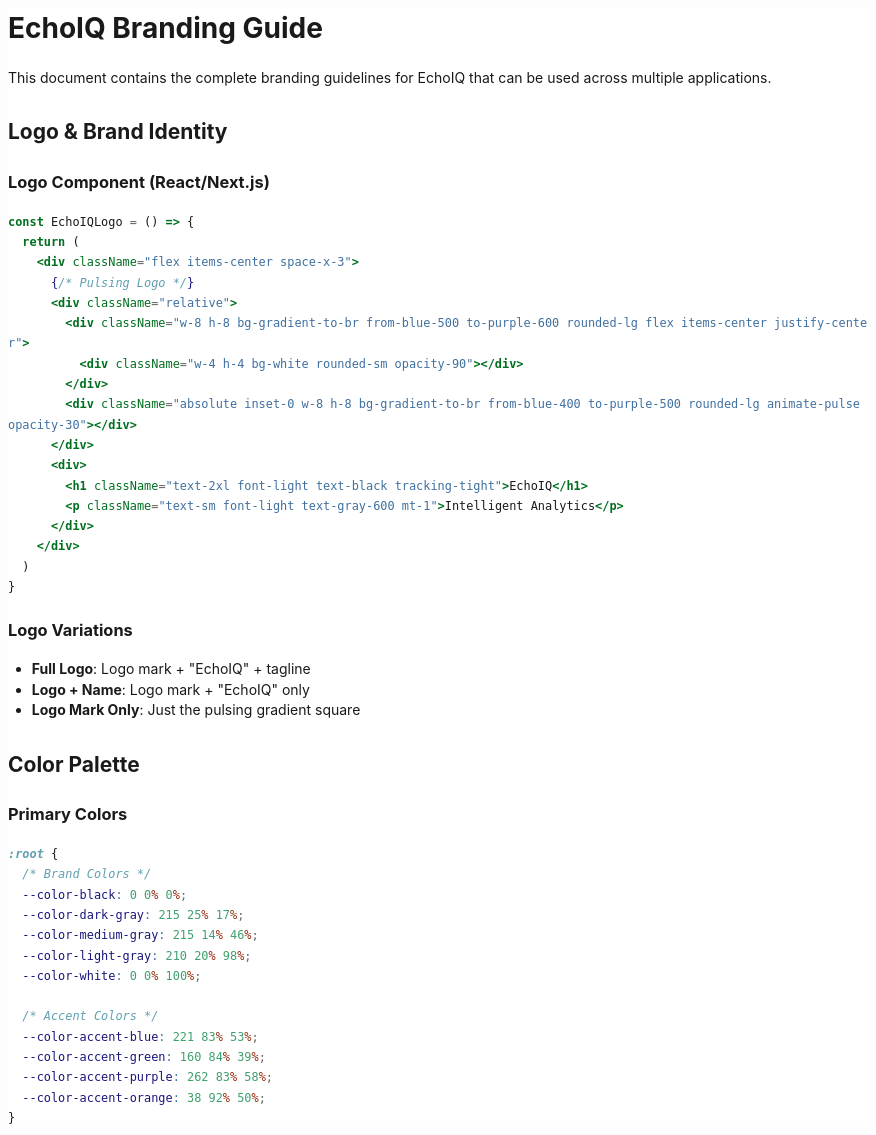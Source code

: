 # EchoIQ Branding Guide

This document contains the complete branding guidelines for EchoIQ that can be used across multiple applications.

## Logo & Brand Identity

### Logo Component (React/Next.js)
```jsx
const EchoIQLogo = () => {
  return (
    <div className="flex items-center space-x-3">
      {/* Pulsing Logo */}
      <div className="relative">
        <div className="w-8 h-8 bg-gradient-to-br from-blue-500 to-purple-600 rounded-lg flex items-center justify-center">
          <div className="w-4 h-4 bg-white rounded-sm opacity-90"></div>
        </div>
        <div className="absolute inset-0 w-8 h-8 bg-gradient-to-br from-blue-400 to-purple-500 rounded-lg animate-pulse opacity-30"></div>
      </div>
      <div>
        <h1 className="text-2xl font-light text-black tracking-tight">EchoIQ</h1>
        <p className="text-sm font-light text-gray-600 mt-1">Intelligent Analytics</p>
      </div>
    </div>
  )
}
```

### Logo Variations
- **Full Logo**: Logo mark + "EchoIQ" + tagline
- **Logo + Name**: Logo mark + "EchoIQ" only
- **Logo Mark Only**: Just the pulsing gradient square

## Color Palette

### Primary Colors
```css
:root {
  /* Brand Colors */
  --color-black: 0 0% 0%;
  --color-dark-gray: 215 25% 17%;
  --color-medium-gray: 215 14% 46%;
  --color-light-gray: 210 20% 98%;
  --color-white: 0 0% 100%;
  
  /* Accent Colors */
  --color-accent-blue: 221 83% 53%;
  --color-accent-green: 160 84% 39%;
  --color-accent-purple: 262 83% 58%;
  --color-accent-orange: 38 92% 50%;
}
```
